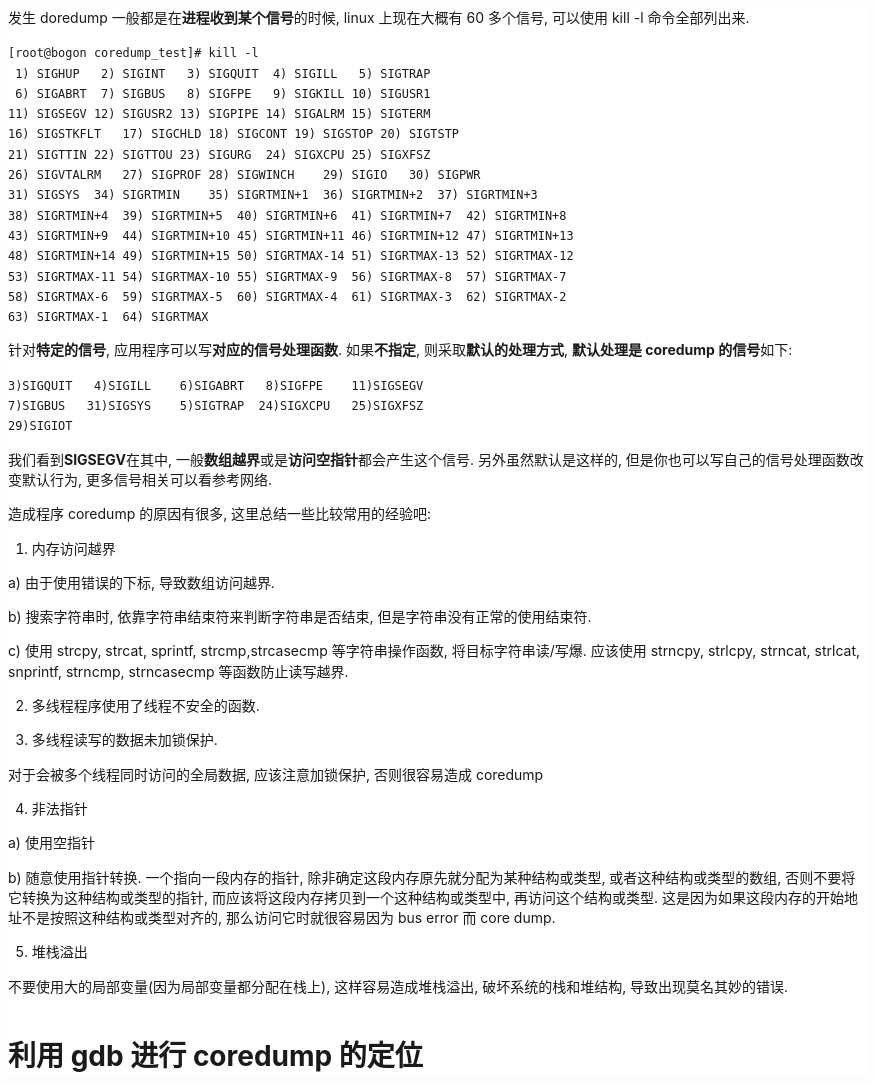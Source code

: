发生 doredump 一般都是在**进程收到某个信号**的时候, linux 上现在大概有 60 多个信号, 可以使用 kill -l 命令全部列出来.

```
[root@bogon coredump_test]# kill -l
 1) SIGHUP	 2) SIGINT	 3) SIGQUIT	 4) SIGILL	 5) SIGTRAP
 6) SIGABRT	 7) SIGBUS	 8) SIGFPE	 9) SIGKILL	10) SIGUSR1
11) SIGSEGV	12) SIGUSR2	13) SIGPIPE	14) SIGALRM	15) SIGTERM
16) SIGSTKFLT	17) SIGCHLD	18) SIGCONT	19) SIGSTOP	20) SIGTSTP
21) SIGTTIN	22) SIGTTOU	23) SIGURG	24) SIGXCPU	25) SIGXFSZ
26) SIGVTALRM	27) SIGPROF	28) SIGWINCH	29) SIGIO	30) SIGPWR
31) SIGSYS	34) SIGRTMIN	35) SIGRTMIN+1	36) SIGRTMIN+2	37) SIGRTMIN+3
38) SIGRTMIN+4	39) SIGRTMIN+5	40) SIGRTMIN+6	41) SIGRTMIN+7	42) SIGRTMIN+8
43) SIGRTMIN+9	44) SIGRTMIN+10	45) SIGRTMIN+11	46) SIGRTMIN+12	47) SIGRTMIN+13
48) SIGRTMIN+14	49) SIGRTMIN+15	50) SIGRTMAX-14	51) SIGRTMAX-13	52) SIGRTMAX-12
53) SIGRTMAX-11	54) SIGRTMAX-10	55) SIGRTMAX-9	56) SIGRTMAX-8	57) SIGRTMAX-7
58) SIGRTMAX-6	59) SIGRTMAX-5	60) SIGRTMAX-4	61) SIGRTMAX-3	62) SIGRTMAX-2
63) SIGRTMAX-1	64) SIGRTMAX
```

针对**特定的信号**, 应用程序可以写**对应的信号处理函数**. 如果**不指定**, 则采取**默认的处理方式**, **默认处理是 coredump 的信号**如下:

```
3)SIGQUIT   4)SIGILL    6)SIGABRT   8)SIGFPE    11)SIGSEGV
7)SIGBUS   31)SIGSYS    5)SIGTRAP  24)SIGXCPU   25)SIGXFSZ
29)SIGIOT
```

我们看到**SIGSEGV**在其中, 一般**数组越界**或是**访问空指针**都会产生这个信号. 另外虽然默认是这样的, 但是你也可以写自己的信号处理函数改变默认行为, 更多信号相关可以看参考网络.

造成程序 coredump 的原因有很多, 这里总结一些比较常用的经验吧:

1. 内存访问越界

a) 由于使用错误的下标, 导致数组访问越界.

b) 搜索字符串时, 依靠字符串结束符来判断字符串是否结束, 但是字符串没有正常的使用结束符.

c) 使用 strcpy, strcat, sprintf, strcmp,strcasecmp 等字符串操作函数, 将目标字符串读/写爆. 应该使用 strncpy, strlcpy, strncat, strlcat, snprintf, strncmp, strncasecmp 等函数防止读写越界.

2. 多线程程序使用了线程不安全的函数.

3. 多线程读写的数据未加锁保护.

对于会被多个线程同时访问的全局数据, 应该注意加锁保护, 否则很容易造成 coredump

4. 非法指针

a) 使用空指针

b) 随意使用指针转换. 一个指向一段内存的指针, 除非确定这段内存原先就分配为某种结构或类型, 或者这种结构或类型的数组, 否则不要将它转换为这种结构或类型的指针, 而应该将这段内存拷贝到一个这种结构或类型中, 再访问这个结构或类型. 这是因为如果这段内存的开始地址不是按照这种结构或类型对齐的, 那么访问它时就很容易因为 bus error 而 core dump.

5. 堆栈溢出

不要使用大的局部变量(因为局部变量都分配在栈上), 这样容易造成堆栈溢出, 破坏系统的栈和堆结构, 导致出现莫名其妙的错误.

# 利用 gdb 进行 coredump 的定位
